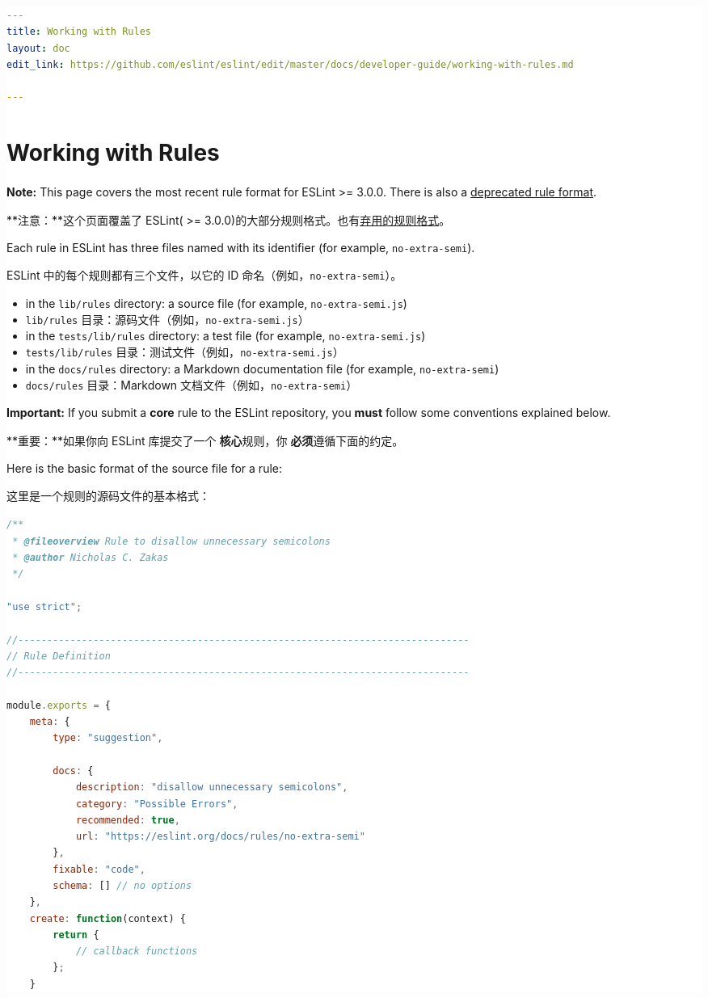 ```yaml
---
title: Working with Rules
layout: doc
edit_link: https://github.com/eslint/eslint/edit/master/docs/developer-guide/working-with-rules.md

---
```



# Working with Rules

**Note:** This page covers the most recent rule format for ESLint >= 3.0.0. There is also a [deprecated rule format](./working-with-rules-deprecated).

**注意：**这个页面覆盖了 ESLint( >= 3.0.0)的大部分规则格式。也有[弃用的规则格式](./working-with-rules-deprecated)。

Each rule in ESLint has three files named with its identifier (for example, `no-extra-semi`).

ESLint 中的每个规则都有三个文件，以它的 ID 命名（例如，`no-extra-semi`）。

* in the `lib/rules` directory: a source file (for example, `no-extra-semi.js`)
* `lib/rules` 目录：源码文件（例如，`no-extra-semi.js`）
* in the `tests/lib/rules` directory: a test file (for example, `no-extra-semi.js`)
* `tests/lib/rules` 目录：测试文件（例如，`no-extra-semi.js`）
* in the `docs/rules` directory: a Markdown documentation file (for example, `no-extra-semi`)
* `docs/rules` 目录：Markdown 文档文件（例如，`no-extra-semi`）

**Important:** If you submit a **core** rule to the ESLint repository, you **must** follow some conventions explained below.

**重要：**如果你向 ESLint 库提交了一个 **核心**规则，你 **必须**遵循下面的约定。

Here is the basic format of the source file for a rule:

这里是一个规则的源码文件的基本格式：

```js
/**
 * @fileoverview Rule to disallow unnecessary semicolons
 * @author Nicholas C. Zakas
 */

"use strict";

//------------------------------------------------------------------------------
// Rule Definition
//------------------------------------------------------------------------------

module.exports = {
    meta: {
        type: "suggestion",

        docs: {
            description: "disallow unnecessary semicolons",
            category: "Possible Errors",
            recommended: true,
            url: "https://eslint.org/docs/rules/no-extra-semi"
        },
        fixable: "code",
        schema: [] // no options
    },
    create: function(context) {
        return {
            // callback functions
        };
    }
```
